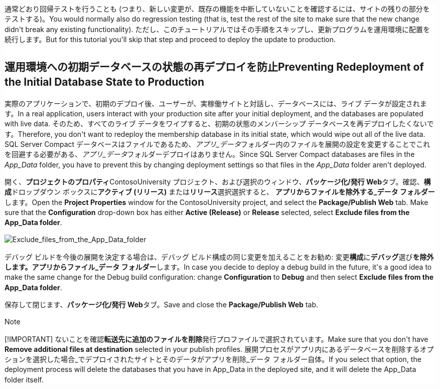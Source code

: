<span data-ttu-id="f19ed-135">通常どおり回帰テストを行うことも (つまり、新しい変更が、既存の機能を中断していないことを確認するには、サイトの残りの部分をテストする)。</span><span class="sxs-lookup"><span data-stu-id="f19ed-135">You would normally also do regression testing (that is, test the rest of the site to make sure that the new change didn't break any existing functionality).</span></span> <span data-ttu-id="f19ed-136">ただし、このチュートリアルではその手順をスキップし、更新プログラムを運用環境に配置を続行します。</span><span class="sxs-lookup"><span data-stu-id="f19ed-136">But for this tutorial you'll skip that step and proceed to deploy the update to production.</span></span>

## <a name="preventing-redeployment-of-the-initial-database-state-to-production"></a><span data-ttu-id="f19ed-137">運用環境への初期データベースの状態の再デプロイを防止</span><span class="sxs-lookup"><span data-stu-id="f19ed-137">Preventing Redeployment of the Initial Database State to Production</span></span>

<span data-ttu-id="f19ed-138">実際のアプリケーションで、初期のデプロイ後、ユーザーが、実稼働サイトと対話し、データベースには、ライブ データが設定されます。</span><span class="sxs-lookup"><span data-stu-id="f19ed-138">In a real application, users interact with your production site after your initial deployment, and the databases are populated with live data.</span></span> <span data-ttu-id="f19ed-139">そのため、すべてのライブ データをワイプすると、初期の状態のメンバーシップ データベースを再デプロイしたくないです。</span><span class="sxs-lookup"><span data-stu-id="f19ed-139">Therefore, you don't want to redeploy the membership database in its initial state, which would wipe out all of the live data.</span></span> <span data-ttu-id="f19ed-140">SQL Server Compact データベースはファイルであるため、*アプリ\_データ*フォルダー内のファイルを展開の設定を変更することでこれを回避する必要がある、*アプリ\_データ*フォルダーデプロイはありません。</span><span class="sxs-lookup"><span data-stu-id="f19ed-140">Since SQL Server Compact databases are files in the *App\_Data* folder, you have to prevent this by changing deployment settings so that files in the *App\_Data* folder aren't deployed.</span></span>

<span data-ttu-id="f19ed-141">開く、**プロジェクトのプロパティ**ContosoUniversity プロジェクト、および選択のウィンドウ、**パッケージ化/発行 Web**タブ。確認、**構成**ドロップダウン ボックスに**アクティブ (リリース)** または**リリース**選択選択すると、 **アプリからファイルを除外する\_データ フォルダー**します。</span><span class="sxs-lookup"><span data-stu-id="f19ed-141">Open the **Project Properties** window for the ContosoUniversity project, and select the **Package/Publish Web** tab. Make sure that the **Configuration** drop-down box has either **Active (Release)** or **Release** selected, select **Exclude files from the App\_Data folder**.</span></span>

![Exclude_files_from_the_App_Data_folder](deployment-to-a-hosting-provider-deploying-a-code-only-update-8-of-12/_static/image9.png)

<span data-ttu-id="f19ed-143">デバッグ ビルドを今後の展開を決定する場合は、デバッグ ビルド構成の同じ変更を加えることをお勧め: 変更**構成**に**デバッグ**選び**を除外します。アプリからファイル\_データ フォルダー**します。</span><span class="sxs-lookup"><span data-stu-id="f19ed-143">In case you decide to deploy a debug build in the future, it's a good idea to make the same change for the Debug build configuration: change **Configuration** to **Debug** and then select **Exclude files from the App\_Data folder**.</span></span>

<span data-ttu-id="f19ed-144">保存して閉じます、**パッケージ化/発行 Web**タブ。</span><span class="sxs-lookup"><span data-stu-id="f19ed-144">Save and close the **Package/Publish Web** tab.</span></span>

> [!NOTE] 
> 
> [!IMPORTANT]
> <span data-ttu-id="f19ed-145">ないことを確認**転送先に追加のファイルを削除**発行プロファイルで選択されています。</span><span class="sxs-lookup"><span data-stu-id="f19ed-145">Make sure that you don't have **Remove additional files at destination** selected in your publish profiles.</span></span> <span data-ttu-id="f19ed-146">展開プロセスがアプリ内にあるデータベースを削除するオプションを選択した場合\_でデプロイされたサイトとそのデータがアプリを削除\_データ フォルダー自体。</span><span class="sxs-lookup"><span data-stu-id="f19ed-146">If you select that option, the deployment process will delete the databases that you have in App\_Data in the deployed site, and it will delete the App\_Data folder itself.</span></span>
